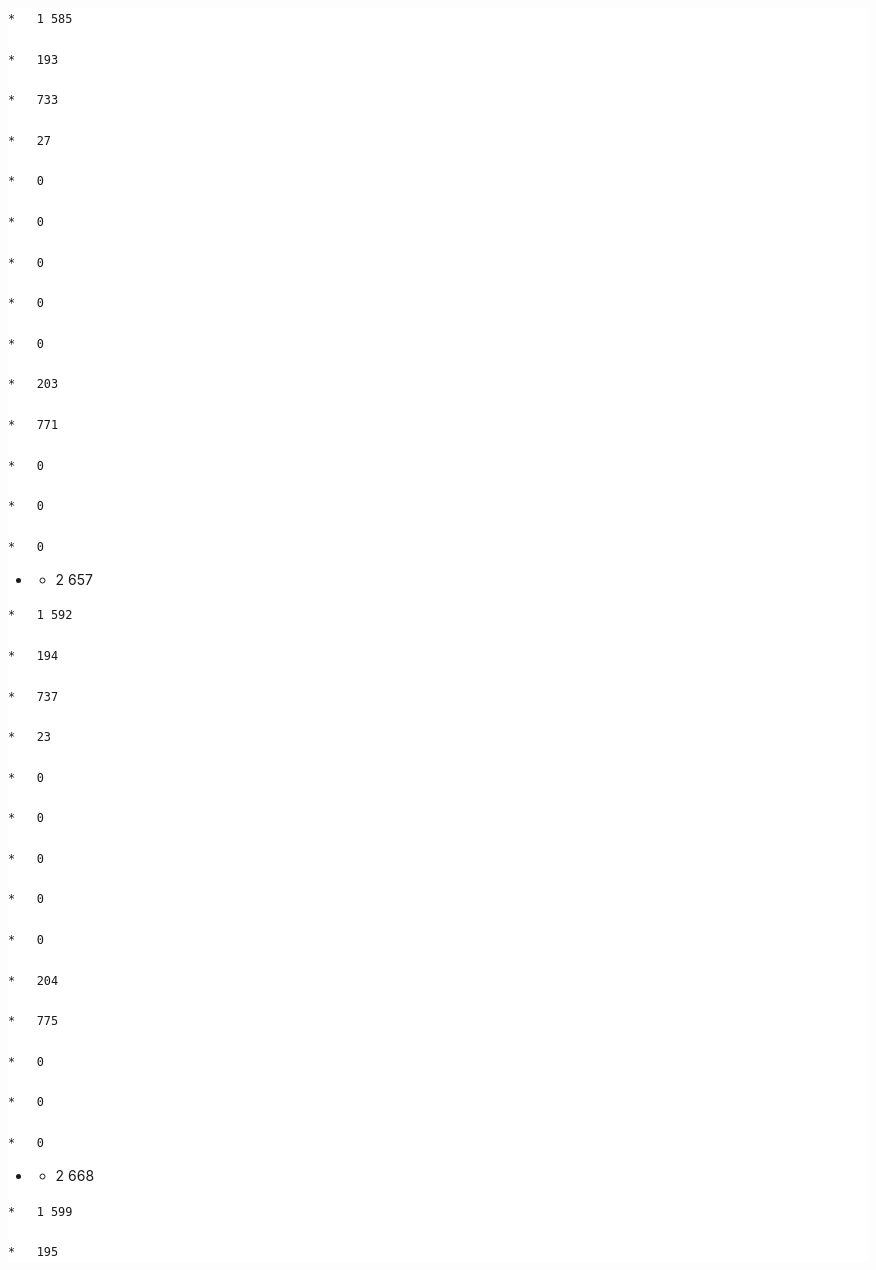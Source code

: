     *   1 585

    *   193

    *   733

    *   27

    *   0

    *   0

    *   0

    *   0

    *   0

    *   203

    *   771

    *   0

    *   0

    *   0


*    *   2 657

    *   1 592

    *   194

    *   737

    *   23

    *   0

    *   0

    *   0

    *   0

    *   0

    *   204

    *   775

    *   0

    *   0

    *   0


*    *   2 668

    *   1 599

    *   195
